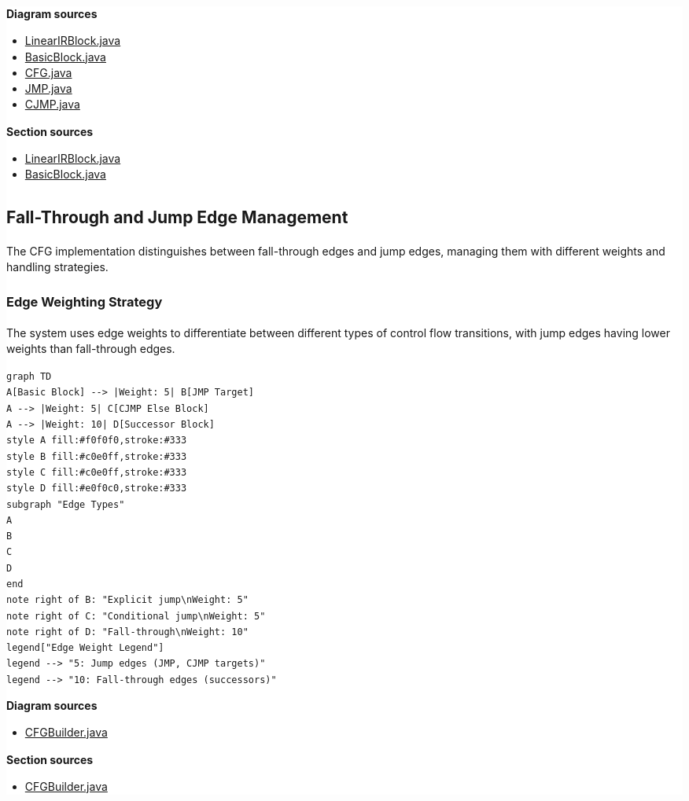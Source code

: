 **Diagram sources**
- [LinearIRBlock.java](file://ep20/src/main/java/org/teachfx/antlr4/ep20/pass/cfg/LinearIRBlock.java#L1-L236)
- [BasicBlock.java](file://ep20/src/main/java/org/teachfx/antlr4/ep20/pass/cfg/BasicBlock.java#L1-L130)
- [CFG.java](file://ep20/src/main/java/org/teachfx/antlr4/ep20/pass/cfg/CFG.java#L1-L158)
- [JMP.java](file://ep20/src/main/java/org/teachfx/antlr4/ep20/ir/stmt/JMP.java#L1-L45)
- [CJMP.java](file://ep20/src/main/java/org/teachfx/antlr4/ep20/ir/stmt/CJMP.java#L1-L60)

**Section sources**
- [LinearIRBlock.java](file://ep20/src/main/java/org/teachfx/antlr4/ep20/pass/cfg/LinearIRBlock.java#L1-L236)
- [BasicBlock.java](file://ep20/src/main/java/org/teachfx/antlr4/ep20/pass/cfg/BasicBlock.java#L1-L130)

## Fall-Through and Jump Edge Management
The CFG implementation distinguishes between fall-through edges and jump edges, managing them with different weights and handling strategies.

### Edge Weighting Strategy
The system uses edge weights to differentiate between different types of control flow transitions, with jump edges having lower weights than fall-through edges.

```mermaid
graph TD
A[Basic Block] --> |Weight: 5| B[JMP Target]
A --> |Weight: 5| C[CJMP Else Block]
A --> |Weight: 10| D[Successor Block]
style A fill:#f0f0f0,stroke:#333
style B fill:#c0e0ff,stroke:#333
style C fill:#c0e0ff,stroke:#333
style D fill:#e0f0c0,stroke:#333
subgraph "Edge Types"
A
B
C
D
end
note right of B: "Explicit jump\nWeight: 5"
note right of C: "Conditional jump\nWeight: 5"
note right of D: "Fall-through\nWeight: 10"
legend["Edge Weight Legend"]
legend --> "5: Jump edges (JMP, CJMP targets)"
legend --> "10: Fall-through edges (successors)"
```

**Diagram sources**
- [CFGBuilder.java](file://ep20/src/main/java/org/teachfx/antlr4/ep20/pass/cfg/CFGBuilder.java#L1-L63)

**Section sources**
- [CFGBuilder.java](file://ep20/src/main/java/org/teachfx/antlr4/ep20/pass/cfg/CFGBuilder.java#L1-L63)
